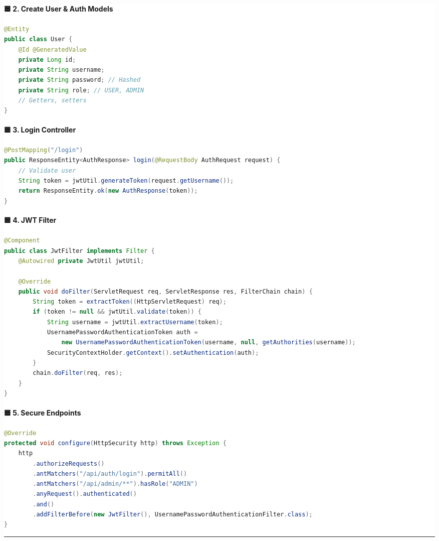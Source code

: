 #### 🟦 2. Create User & Auth Models
```java
@Entity
public class User {
    @Id @GeneratedValue
    private Long id;
    private String username;
    private String password; // Hashed
    private String role; // USER, ADMIN
    // Getters, setters
}
```

#### 🟦 3. Login Controller
```java
@PostMapping("/login")
public ResponseEntity<AuthResponse> login(@RequestBody AuthRequest request) {
    // Validate user
    String token = jwtUtil.generateToken(request.getUsername());
    return ResponseEntity.ok(new AuthResponse(token));
}
```

#### 🟦 4. JWT Filter
```java
@Component
public class JwtFilter implements Filter {
    @Autowired private JwtUtil jwtUtil;

    @Override
    public void doFilter(ServletRequest req, ServletResponse res, FilterChain chain) {
        String token = extractToken((HttpServletRequest) req);
        if (token != null && jwtUtil.validate(token)) {
            String username = jwtUtil.extractUsername(token);
            UsernamePasswordAuthenticationToken auth = 
                new UsernamePasswordAuthenticationToken(username, null, getAuthorities(username));
            SecurityContextHolder.getContext().setAuthentication(auth);
        }
        chain.doFilter(req, res);
    }
}
```

#### 🟦 5. Secure Endpoints
```java
@Override
protected void configure(HttpSecurity http) throws Exception {
    http
        .authorizeRequests()
        .antMatchers("/api/auth/login").permitAll()
        .antMatchers("/api/admin/**").hasRole("ADMIN")
        .anyRequest().authenticated()
        .and()
        .addFilterBefore(new JwtFilter(), UsernamePasswordAuthenticationFilter.class);
}
```

---